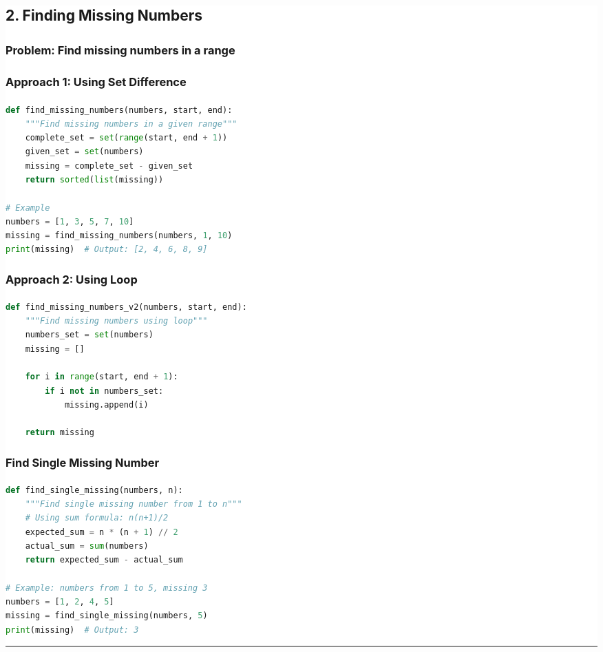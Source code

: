 
## 2. Finding Missing Numbers

### Problem: Find missing numbers in a range

### Approach 1: Using Set Difference

```python
def find_missing_numbers(numbers, start, end):
    """Find missing numbers in a given range"""
    complete_set = set(range(start, end + 1))
    given_set = set(numbers)
    missing = complete_set - given_set
    return sorted(list(missing))

# Example
numbers = [1, 3, 5, 7, 10]
missing = find_missing_numbers(numbers, 1, 10)
print(missing)  # Output: [2, 4, 6, 8, 9]
```

### Approach 2: Using Loop

```python
def find_missing_numbers_v2(numbers, start, end):
    """Find missing numbers using loop"""
    numbers_set = set(numbers)
    missing = []
    
    for i in range(start, end + 1):
        if i not in numbers_set:
            missing.append(i)
    
    return missing
```

### Find Single Missing Number

```python
def find_single_missing(numbers, n):
    """Find single missing number from 1 to n"""
    # Using sum formula: n(n+1)/2
    expected_sum = n * (n + 1) // 2
    actual_sum = sum(numbers)
    return expected_sum - actual_sum

# Example: numbers from 1 to 5, missing 3
numbers = [1, 2, 4, 5]
missing = find_single_missing(numbers, 5)
print(missing)  # Output: 3
```

---